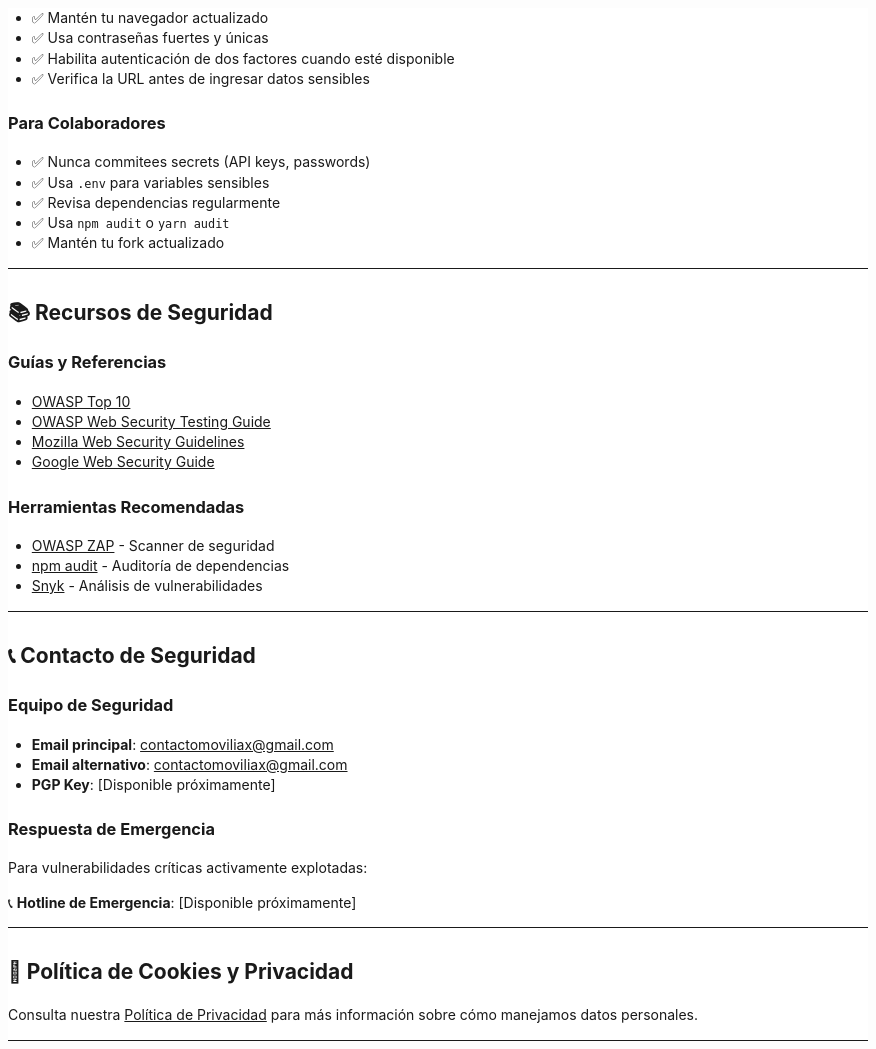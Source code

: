 - ✅ Mantén tu navegador actualizado
- ✅ Usa contraseñas fuertes y únicas
- ✅ Habilita autenticación de dos factores cuando esté disponible
- ✅ Verifica la URL antes de ingresar datos sensibles

### Para Colaboradores

- ✅ Nunca commitees secrets (API keys, passwords)
- ✅ Usa `.env` para variables sensibles
- ✅ Revisa dependencias regularmente
- ✅ Usa `npm audit` o `yarn audit`
- ✅ Mantén tu fork actualizado

---

## 📚 Recursos de Seguridad

### Guías y Referencias

- [OWASP Top 10](https://owasp.org/www-project-top-ten/)
- [OWASP Web Security Testing Guide](https://owasp.org/www-project-web-security-testing-guide/)
- [Mozilla Web Security Guidelines](https://infosec.mozilla.org/guidelines/web_security)
- [Google Web Security Guide](https://web.dev/security/)

### Herramientas Recomendadas

- [OWASP ZAP](https://www.zaproxy.org/) - Scanner de seguridad
- [npm audit](https://docs.npmjs.com/cli/v8/commands/npm-audit) - Auditoría de dependencias
- [Snyk](https://snyk.io/) - Análisis de vulnerabilidades

---

## 📞 Contacto de Seguridad

### Equipo de Seguridad

- **Email principal**: contactomoviliax@gmail.com
- **Email alternativo**: contactomoviliax@gmail.com
- **PGP Key**: [Disponible próximamente]

### Respuesta de Emergencia

Para vulnerabilidades críticas activamente explotadas:

📞 **Hotline de Emergencia**: [Disponible próximamente]

---

## 📜 Política de Cookies y Privacidad

Consulta nuestra [Política de Privacidad](PRIVACY.md) para más información sobre cómo manejamos datos personales.

---